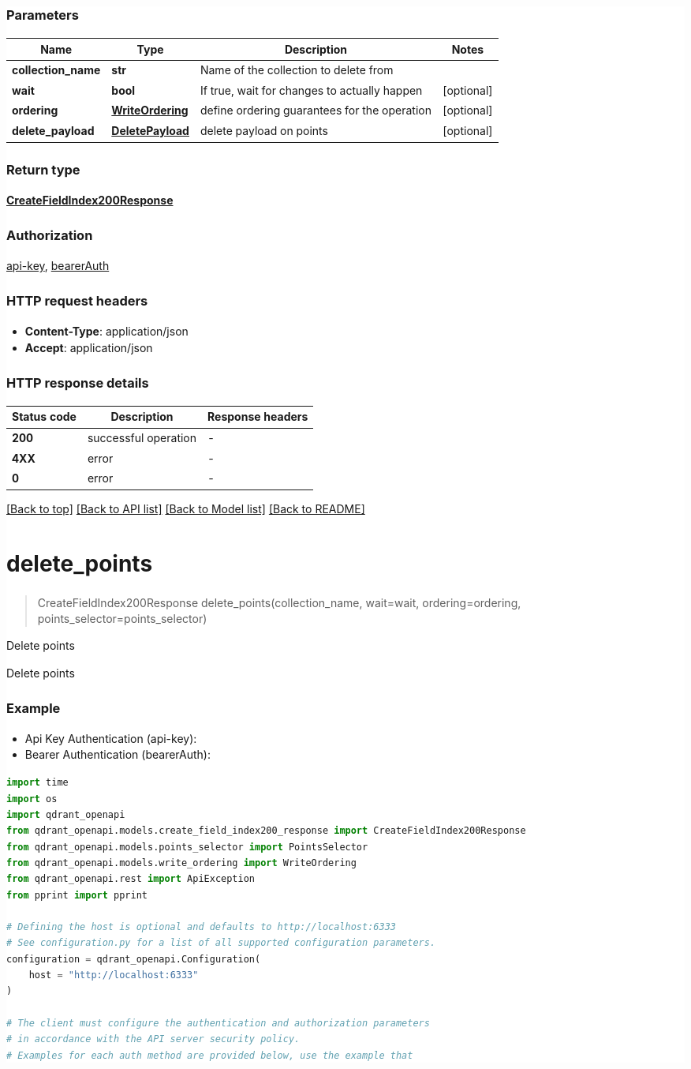

### Parameters

Name | Type | Description  | Notes
------------- | ------------- | ------------- | -------------
 **collection_name** | **str**| Name of the collection to delete from | 
 **wait** | **bool**| If true, wait for changes to actually happen | [optional] 
 **ordering** | [**WriteOrdering**](.md)| define ordering guarantees for the operation | [optional] 
 **delete_payload** | [**DeletePayload**](DeletePayload.md)| delete payload on points | [optional] 

### Return type

[**CreateFieldIndex200Response**](CreateFieldIndex200Response.md)

### Authorization

[api-key](../README.md#api-key), [bearerAuth](../README.md#bearerAuth)

### HTTP request headers

 - **Content-Type**: application/json
 - **Accept**: application/json

### HTTP response details
| Status code | Description | Response headers |
|-------------|-------------|------------------|
**200** | successful operation |  -  |
**4XX** | error |  -  |
**0** | error |  -  |

[[Back to top]](#) [[Back to API list]](../README.md#documentation-for-api-endpoints) [[Back to Model list]](../README.md#documentation-for-models) [[Back to README]](../README.md)

# **delete_points**
> CreateFieldIndex200Response delete_points(collection_name, wait=wait, ordering=ordering, points_selector=points_selector)

Delete points

Delete points

### Example

* Api Key Authentication (api-key):
* Bearer Authentication (bearerAuth):
```python
import time
import os
import qdrant_openapi
from qdrant_openapi.models.create_field_index200_response import CreateFieldIndex200Response
from qdrant_openapi.models.points_selector import PointsSelector
from qdrant_openapi.models.write_ordering import WriteOrdering
from qdrant_openapi.rest import ApiException
from pprint import pprint

# Defining the host is optional and defaults to http://localhost:6333
# See configuration.py for a list of all supported configuration parameters.
configuration = qdrant_openapi.Configuration(
    host = "http://localhost:6333"
)

# The client must configure the authentication and authorization parameters
# in accordance with the API server security policy.
# Examples for each auth method are provided below, use the example that
```
